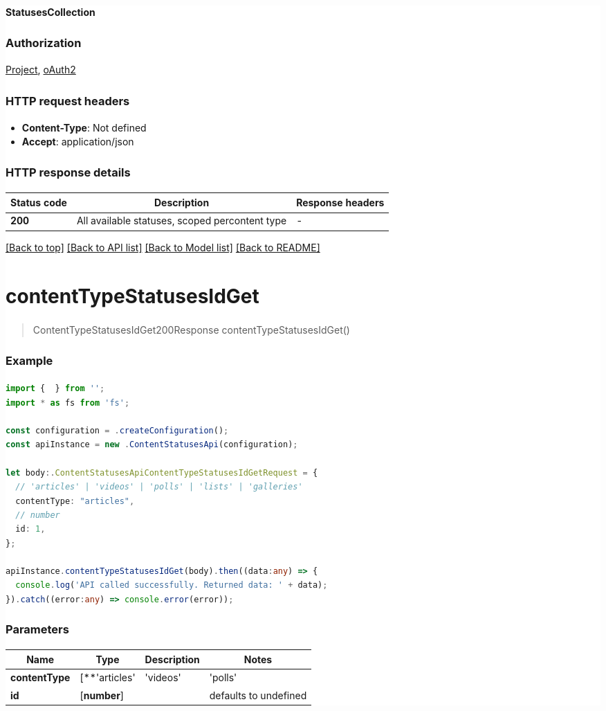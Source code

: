 **StatusesCollection**

### Authorization

[Project](README.md#Project), [oAuth2](README.md#oAuth2)

### HTTP request headers

 - **Content-Type**: Not defined
 - **Accept**: application/json


### HTTP response details
| Status code | Description | Response headers |
|-------------|-------------|------------------|
**200** | All available statuses, scoped percontent type |  -  |

[[Back to top]](#) [[Back to API list]](README.md#documentation-for-api-endpoints) [[Back to Model list]](README.md#documentation-for-models) [[Back to README]](README.md)

# **contentTypeStatusesIdGet**
> ContentTypeStatusesIdGet200Response contentTypeStatusesIdGet()


### Example


```typescript
import {  } from '';
import * as fs from 'fs';

const configuration = .createConfiguration();
const apiInstance = new .ContentStatusesApi(configuration);

let body:.ContentStatusesApiContentTypeStatusesIdGetRequest = {
  // 'articles' | 'videos' | 'polls' | 'lists' | 'galleries'
  contentType: "articles",
  // number
  id: 1,
};

apiInstance.contentTypeStatusesIdGet(body).then((data:any) => {
  console.log('API called successfully. Returned data: ' + data);
}).catch((error:any) => console.error(error));
```


### Parameters

Name | Type | Description  | Notes
------------- | ------------- | ------------- | -------------
 **contentType** | [**&#39;articles&#39; | &#39;videos&#39; | &#39;polls&#39; | &#39;lists&#39; | &#39;galleries&#39;**]**Array<&#39;articles&#39; &#124; &#39;videos&#39; &#124; &#39;polls&#39; &#124; &#39;lists&#39; &#124; &#39;galleries&#39;>** |  | defaults to undefined
 **id** | [**number**] |  | defaults to undefined
